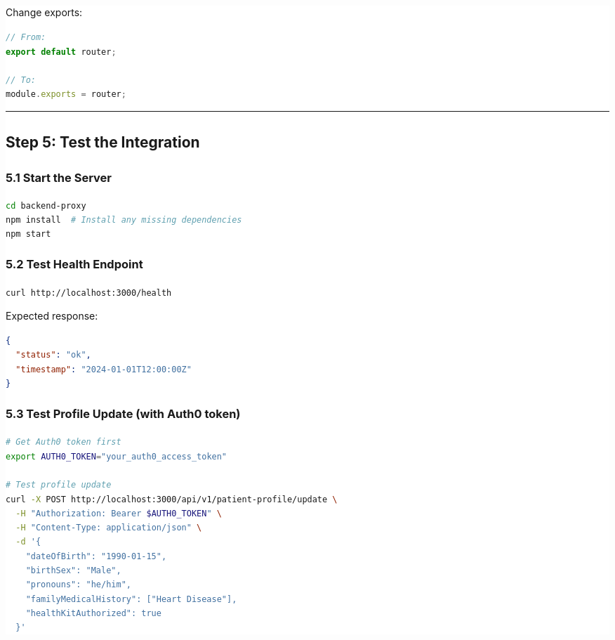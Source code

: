 Change exports:
```javascript
// From:
export default router;

// To:
module.exports = router;
```

---

## Step 5: Test the Integration

### 5.1 Start the Server

```bash
cd backend-proxy
npm install  # Install any missing dependencies
npm start
```

### 5.2 Test Health Endpoint

```bash
curl http://localhost:3000/health
```

Expected response:
```json
{
  "status": "ok",
  "timestamp": "2024-01-01T12:00:00Z"
}
```

### 5.3 Test Profile Update (with Auth0 token)

```bash
# Get Auth0 token first
export AUTH0_TOKEN="your_auth0_access_token"

# Test profile update
curl -X POST http://localhost:3000/api/v1/patient-profile/update \
  -H "Authorization: Bearer $AUTH0_TOKEN" \
  -H "Content-Type: application/json" \
  -d '{
    "dateOfBirth": "1990-01-15",
    "birthSex": "Male",
    "pronouns": "he/him",
    "familyMedicalHistory": ["Heart Disease"],
    "healthKitAuthorized": true
  }'
```
